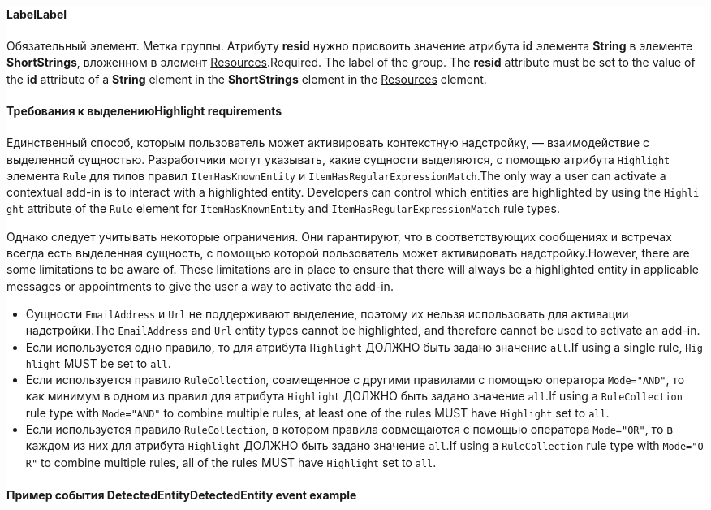 #### <a name="label"></a><span data-ttu-id="b9f2e-267">Label</span><span class="sxs-lookup"><span data-stu-id="b9f2e-267">Label</span></span>

<span data-ttu-id="b9f2e-p115">Обязательный элемент. Метка группы. Атрибуту **resid** нужно присвоить значение атрибута **id** элемента **String** в элементе **ShortStrings**, вложенном в элемент [Resources](resources.md).</span><span class="sxs-lookup"><span data-stu-id="b9f2e-p115">Required. The label of the group. The  **resid** attribute must be set to the value of the **id** attribute of a **String** element in the **ShortStrings** element in the [Resources](resources.md) element.</span></span>

#### <a name="highlight-requirements"></a><span data-ttu-id="b9f2e-271">Требования к выделению</span><span class="sxs-lookup"><span data-stu-id="b9f2e-271">Highlight requirements</span></span>

<span data-ttu-id="b9f2e-p116">Единственный способ, которым пользователь может активировать контекстную надстройку, — взаимодействие с выделенной сущностью. Разработчики могут указывать, какие сущности выделяются, с помощью атрибута `Highlight` элемента `Rule` для типов правил `ItemHasKnownEntity` и `ItemHasRegularExpressionMatch`.</span><span class="sxs-lookup"><span data-stu-id="b9f2e-p116">The only way a user can activate a contextual add-in is to interact with a highlighted entity. Developers can control which entities are highlighted by using the `Highlight` attribute of the `Rule` element for `ItemHasKnownEntity` and `ItemHasRegularExpressionMatch` rule types.</span></span>

<span data-ttu-id="b9f2e-p117">Однако следует учитывать некоторые ограничения. Они гарантируют, что в соответствующих сообщениях и встречах всегда есть выделенная сущность, с помощью которой пользователь может активировать надстройку.</span><span class="sxs-lookup"><span data-stu-id="b9f2e-p117">However, there are some limitations to be aware of. These limitations are in place to ensure that there will always be a highlighted entity in applicable messages or appointments to give the user a way to activate the add-in.</span></span>

- <span data-ttu-id="b9f2e-276">Сущности `EmailAddress` и `Url` не поддерживают выделение, поэтому их нельзя использовать для активации надстройки.</span><span class="sxs-lookup"><span data-stu-id="b9f2e-276">The `EmailAddress` and `Url` entity types cannot be highlighted, and therefore cannot be used to activate an add-in.</span></span>
- <span data-ttu-id="b9f2e-277">Если используется одно правило, то для атрибута `Highlight` ДОЛЖНО быть задано значение `all`.</span><span class="sxs-lookup"><span data-stu-id="b9f2e-277">If using a single rule, `Highlight` MUST be set to `all`.</span></span>
- <span data-ttu-id="b9f2e-278">Если используется правило `RuleCollection`, совмещенное с другими правилами с помощью оператора `Mode="AND"`, то как минимум в одном из правил для атрибута `Highlight` ДОЛЖНО быть задано значение `all`.</span><span class="sxs-lookup"><span data-stu-id="b9f2e-278">If using a `RuleCollection` rule type with `Mode="AND"` to combine multiple rules, at least one of the rules MUST have `Highlight` set to `all`.</span></span>
- <span data-ttu-id="b9f2e-279">Если используется правило `RuleCollection`, в котором правила совмещаются с помощью оператора `Mode="OR"`, то в каждом из них для атрибута `Highlight` ДОЛЖНО быть задано значение `all`.</span><span class="sxs-lookup"><span data-stu-id="b9f2e-279">If using a `RuleCollection` rule type with `Mode="OR"` to combine multiple rules, all of the rules MUST have `Highlight` set to `all`.</span></span>

#### <a name="detectedentity-event-example"></a><span data-ttu-id="b9f2e-280">Пример события DetectedEntity</span><span class="sxs-lookup"><span data-stu-id="b9f2e-280">DetectedEntity event example</span></span>
